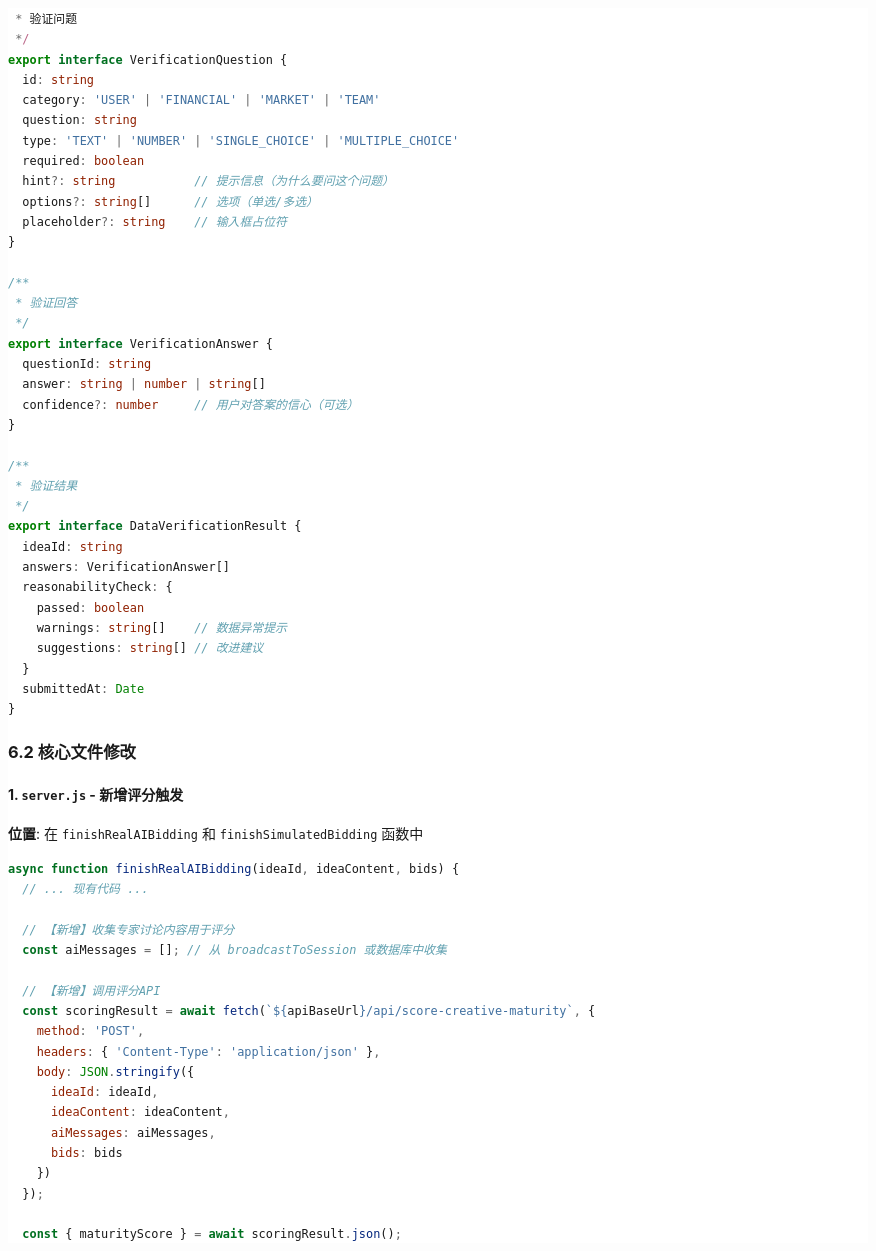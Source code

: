 ```typescript
 * 验证问题
 */
export interface VerificationQuestion {
  id: string
  category: 'USER' | 'FINANCIAL' | 'MARKET' | 'TEAM'
  question: string
  type: 'TEXT' | 'NUMBER' | 'SINGLE_CHOICE' | 'MULTIPLE_CHOICE'
  required: boolean
  hint?: string           // 提示信息（为什么要问这个问题）
  options?: string[]      // 选项（单选/多选）
  placeholder?: string    // 输入框占位符
}

/**
 * 验证回答
 */
export interface VerificationAnswer {
  questionId: string
  answer: string | number | string[]
  confidence?: number     // 用户对答案的信心（可选）
}

/**
 * 验证结果
 */
export interface DataVerificationResult {
  ideaId: string
  answers: VerificationAnswer[]
  reasonabilityCheck: {
    passed: boolean
    warnings: string[]    // 数据异常提示
    suggestions: string[] // 改进建议
  }
  submittedAt: Date
}
```

### 6.2 核心文件修改

#### 1. `server.js` - 新增评分触发

**位置**: 在 `finishRealAIBidding` 和 `finishSimulatedBidding` 函数中

```javascript
async function finishRealAIBidding(ideaId, ideaContent, bids) {
  // ... 现有代码 ...

  // 【新增】收集专家讨论内容用于评分
  const aiMessages = []; // 从 broadcastToSession 或数据库中收集

  // 【新增】调用评分API
  const scoringResult = await fetch(`${apiBaseUrl}/api/score-creative-maturity`, {
    method: 'POST',
    headers: { 'Content-Type': 'application/json' },
    body: JSON.stringify({
      ideaId: ideaId,
      ideaContent: ideaContent,
      aiMessages: aiMessages,
      bids: bids
    })
  });

  const { maturityScore } = await scoringResult.json();

```